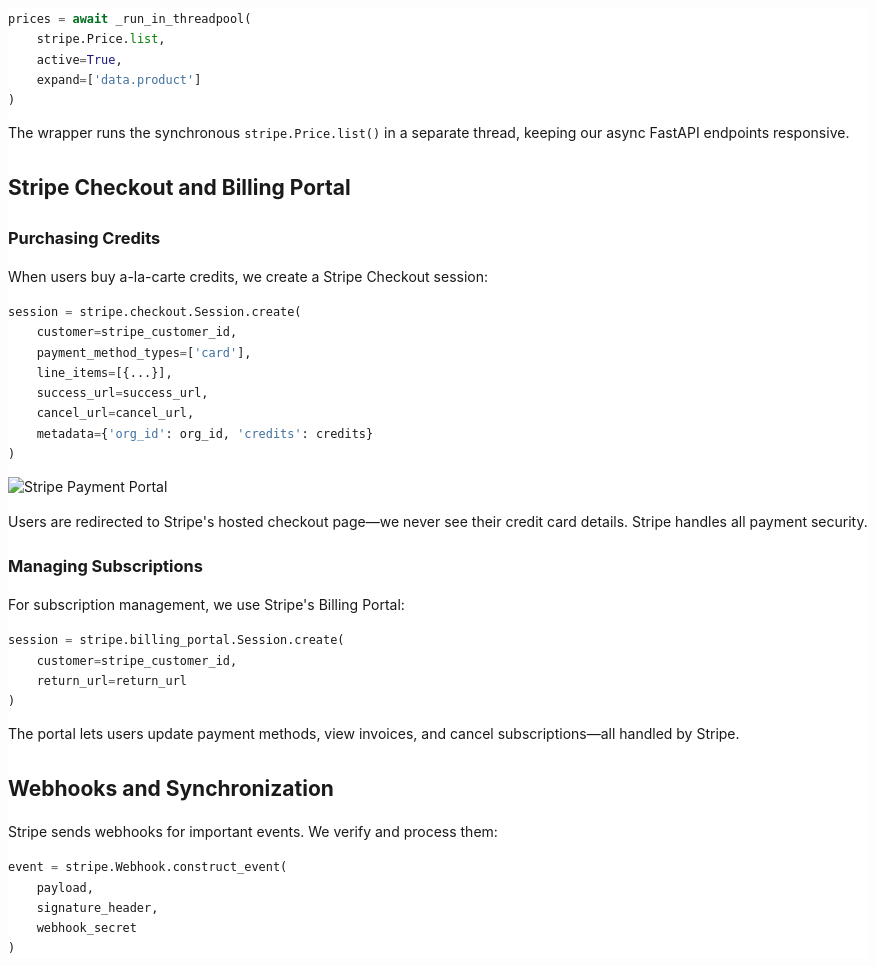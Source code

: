 ```python
prices = await _run_in_threadpool(
    stripe.Price.list,
    active=True,
    expand=['data.product']
)
```

The wrapper runs the synchronous `stripe.Price.list()` in a separate thread, keeping our async FastAPI endpoints responsive.

## Stripe Checkout and Billing Portal

### Purchasing Credits

When users buy a-la-carte credits, we create a Stripe Checkout session:

```python
session = stripe.checkout.Session.create(
    customer=stripe_customer_id,
    payment_method_types=['card'],
    line_items=[{...}],
    success_url=success_url,
    cancel_url=cancel_url,
    metadata={'org_id': org_id, 'credits': credits}
)
```

<div class="flex justify-center my-4">
  <img src="/assets/images/stripe_payment_portal.png" alt="Stripe Payment Portal">
</div>

Users are redirected to Stripe's hosted checkout page—we never see their credit card details. Stripe handles all payment security.

### Managing Subscriptions

For subscription management, we use Stripe's Billing Portal:

```python
session = stripe.billing_portal.Session.create(
    customer=stripe_customer_id,
    return_url=return_url
)
```

The portal lets users update payment methods, view invoices, and cancel subscriptions—all handled by Stripe.

## Webhooks and Synchronization

Stripe sends webhooks for important events. We verify and process them:

```python
event = stripe.Webhook.construct_event(
    payload,
    signature_header,
    webhook_secret
)
```
